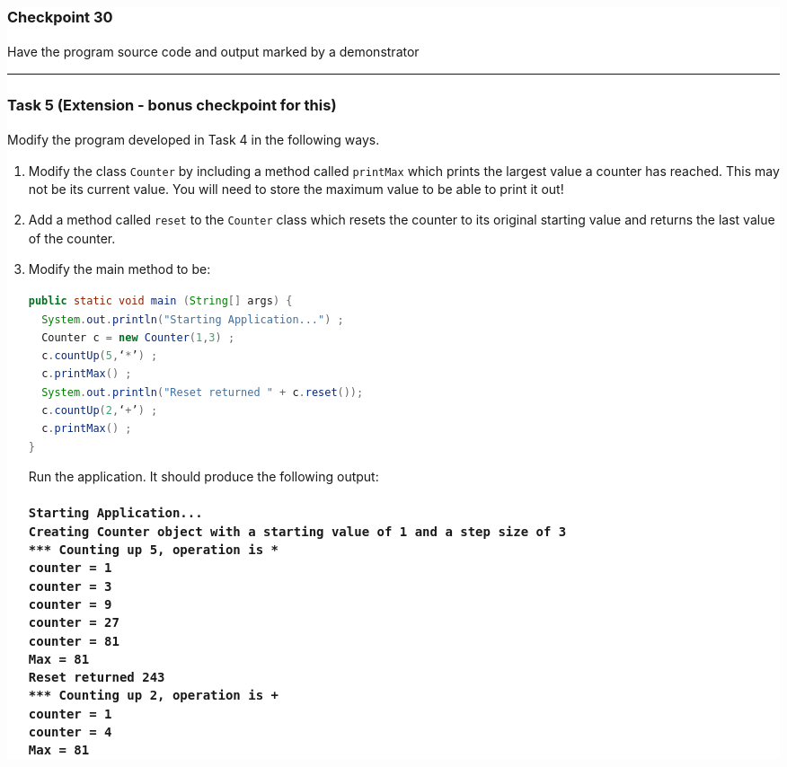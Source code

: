 ### Checkpoint 30

Have the program source code and output marked by a demonstrator

---

### Task 5 (Extension - bonus checkpoint for this)

Modify the program developed in Task 4 in the following ways.

1. Modify the class `Counter` by including a method called `printMax` which prints the largest value a counter has
   reached. This may not be its current value. You will need to store the maximum value to be able to print it out!
2. Add a method called `reset` to the `Counter` class which resets the counter to its original starting value and
   returns the last value of the counter.
3. Modify the main method to be:
   ```java
   public static void main (String[] args) {
     System.out.println("Starting Application...") ;
     Counter c = new Counter(1,3) ;
     c.countUp(5,‘*’) ;
     c.printMax() ;
     System.out.println("Reset returned " + c.reset());
     c.countUp(2,‘+’) ;
     c.printMax() ;
   } 
   ```

   Run the application. It should produce the following output:  <br><br>
   __<tt>
   Starting Application...  
   Creating Counter object with a starting value of 1 and a step size of 3  
   *** Counting up 5, operation is * <br>
   counter = 1  
   counter = 3  
   counter = 9  
   counter = 27  
   counter = 81  
   Max = 81  
   Reset returned 243  
   *** Counting up 2, operation is +  
   counter = 1  
   counter = 4  
   Max = 81  
   </tt>__